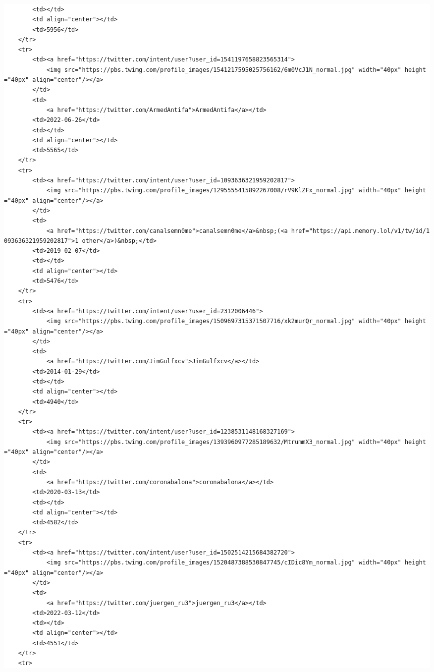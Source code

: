             <td></td>
            <td align="center"></td>
            <td>5956</td>
        </tr>
        <tr>
            <td><a href="https://twitter.com/intent/user?user_id=1541197658823565314">
                <img src="https://pbs.twimg.com/profile_images/1541217595025756162/6m0VcJ1N_normal.jpg" width="40px" height="40px" align="center"/></a>
            </td>
            <td>
                <a href="https://twitter.com/ArmedAntifa">ArmedAntifa</a></td>
            <td>2022-06-26</td>
            <td></td>
            <td align="center"></td>
            <td>5565</td>
        </tr>
        <tr>
            <td><a href="https://twitter.com/intent/user?user_id=1093636321959202817">
                <img src="https://pbs.twimg.com/profile_images/1295555415892267008/rV9KlZFx_normal.jpg" width="40px" height="40px" align="center"/></a>
            </td>
            <td>
                <a href="https://twitter.com/canalsemn0me">canalsemn0me</a>&nbsp;(<a href="https://api.memory.lol/v1/tw/id/1093636321959202817">1 other</a>)&nbsp;</td>
            <td>2019-02-07</td>
            <td></td>
            <td align="center"></td>
            <td>5476</td>
        </tr>
        <tr>
            <td><a href="https://twitter.com/intent/user?user_id=2312006446">
                <img src="https://pbs.twimg.com/profile_images/1509697315371507716/xk2murQr_normal.jpg" width="40px" height="40px" align="center"/></a>
            </td>
            <td>
                <a href="https://twitter.com/JimGulfxcv">JimGulfxcv</a></td>
            <td>2014-01-29</td>
            <td></td>
            <td align="center"></td>
            <td>4940</td>
        </tr>
        <tr>
            <td><a href="https://twitter.com/intent/user?user_id=1238531148168327169">
                <img src="https://pbs.twimg.com/profile_images/1393960977285189632/MtrummX3_normal.jpg" width="40px" height="40px" align="center"/></a>
            </td>
            <td>
                <a href="https://twitter.com/coronabalona">coronabalona</a></td>
            <td>2020-03-13</td>
            <td></td>
            <td align="center"></td>
            <td>4582</td>
        </tr>
        <tr>
            <td><a href="https://twitter.com/intent/user?user_id=1502514215684382720">
                <img src="https://pbs.twimg.com/profile_images/1520487388530847745/cIDic8Ym_normal.jpg" width="40px" height="40px" align="center"/></a>
            </td>
            <td>
                <a href="https://twitter.com/juergen_ru3">juergen_ru3</a></td>
            <td>2022-03-12</td>
            <td></td>
            <td align="center"></td>
            <td>4551</td>
        </tr>
        <tr>